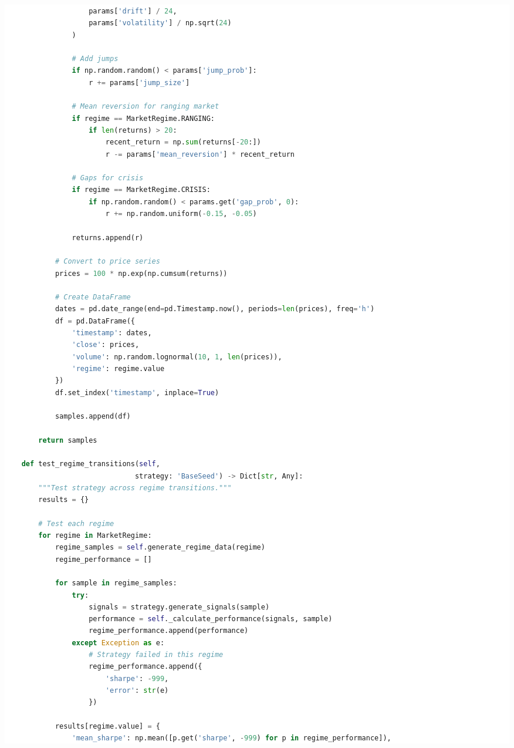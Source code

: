 ```python
                    params['drift'] / 24,
                    params['volatility'] / np.sqrt(24)
                )
                
                # Add jumps
                if np.random.random() < params['jump_prob']:
                    r += params['jump_size']
                
                # Mean reversion for ranging market
                if regime == MarketRegime.RANGING:
                    if len(returns) > 20:
                        recent_return = np.sum(returns[-20:])
                        r -= params['mean_reversion'] * recent_return
                
                # Gaps for crisis
                if regime == MarketRegime.CRISIS:
                    if np.random.random() < params.get('gap_prob', 0):
                        r += np.random.uniform(-0.15, -0.05)
                
                returns.append(r)
            
            # Convert to price series
            prices = 100 * np.exp(np.cumsum(returns))
            
            # Create DataFrame
            dates = pd.date_range(end=pd.Timestamp.now(), periods=len(prices), freq='h')
            df = pd.DataFrame({
                'timestamp': dates,
                'close': prices,
                'volume': np.random.lognormal(10, 1, len(prices)),
                'regime': regime.value
            })
            df.set_index('timestamp', inplace=True)
            
            samples.append(df)
        
        return samples
    
    def test_regime_transitions(self,
                               strategy: 'BaseSeed') -> Dict[str, Any]:
        """Test strategy across regime transitions."""
        results = {}
        
        # Test each regime
        for regime in MarketRegime:
            regime_samples = self.generate_regime_data(regime)
            regime_performance = []
            
            for sample in regime_samples:
                try:
                    signals = strategy.generate_signals(sample)
                    performance = self._calculate_performance(signals, sample)
                    regime_performance.append(performance)
                except Exception as e:
                    # Strategy failed in this regime
                    regime_performance.append({
                        'sharpe': -999,
                        'error': str(e)
                    })
            
            results[regime.value] = {
                'mean_sharpe': np.mean([p.get('sharpe', -999) for p in regime_performance]),
```